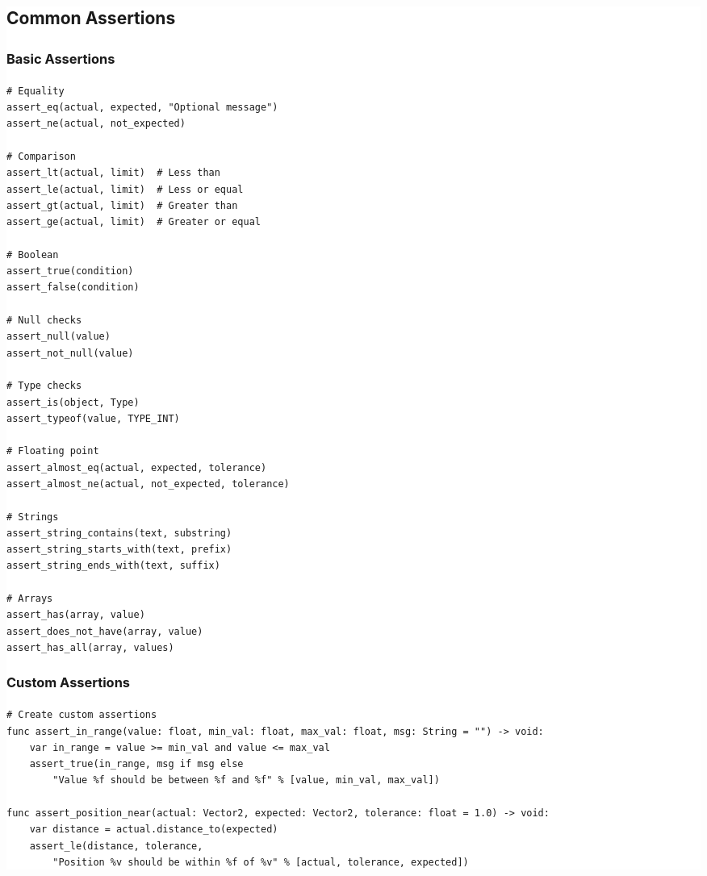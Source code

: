 ## Common Assertions

### Basic Assertions
```gdscript
# Equality
assert_eq(actual, expected, "Optional message")
assert_ne(actual, not_expected)

# Comparison
assert_lt(actual, limit)  # Less than
assert_le(actual, limit)  # Less or equal
assert_gt(actual, limit)  # Greater than
assert_ge(actual, limit)  # Greater or equal

# Boolean
assert_true(condition)
assert_false(condition)

# Null checks
assert_null(value)
assert_not_null(value)

# Type checks
assert_is(object, Type)
assert_typeof(value, TYPE_INT)

# Floating point
assert_almost_eq(actual, expected, tolerance)
assert_almost_ne(actual, not_expected, tolerance)

# Strings
assert_string_contains(text, substring)
assert_string_starts_with(text, prefix)
assert_string_ends_with(text, suffix)

# Arrays
assert_has(array, value)
assert_does_not_have(array, value)
assert_has_all(array, values)
```

### Custom Assertions
```gdscript
# Create custom assertions
func assert_in_range(value: float, min_val: float, max_val: float, msg: String = "") -> void:
    var in_range = value >= min_val and value <= max_val
    assert_true(in_range, msg if msg else 
        "Value %f should be between %f and %f" % [value, min_val, max_val])

func assert_position_near(actual: Vector2, expected: Vector2, tolerance: float = 1.0) -> void:
    var distance = actual.distance_to(expected)
    assert_le(distance, tolerance, 
        "Position %v should be within %f of %v" % [actual, tolerance, expected])
```
